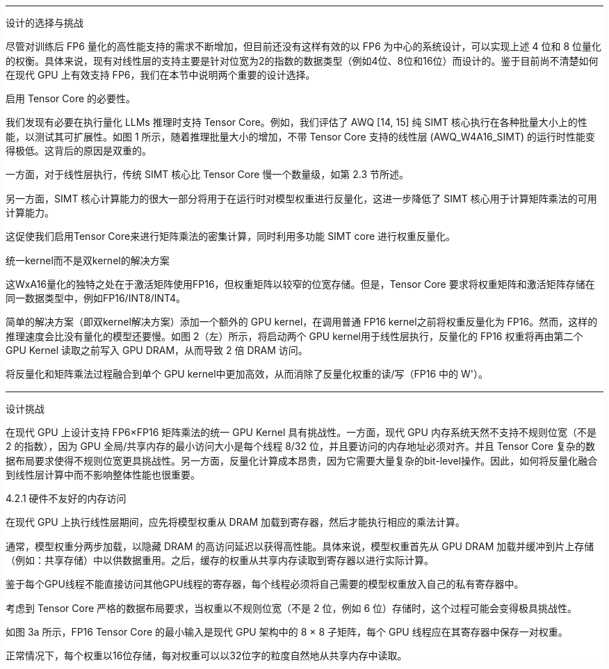 

---
设计的选择与挑战


尽管对训练后 FP6 量化的高性能支持的需求不断增加，但目前还没有这样有效的以 FP6 为中心的系统设计，可以实现上述 4 位和 8 位量化的权衡。具体来说，现有对线性层的支持主要是针对位宽为2的指数的数据类型（例如4位、8位和16位）而设计的。鉴于目前尚不清楚如何在现代 GPU 上有效支持 FP6，我们在本节中说明两个重要的设计选择。




启用 Tensor Core 的必要性。


我们发现有必要在执行量化 LLMs 推理时支持 Tensor Core。例如，我们评估了 AWQ [14, 15] 纯 SIMT 核心执行在各种批量大小上的性能，以测试其可扩展性。如图 1 所示，随着推理批量大小的增加，不带 Tensor Core 支持的线性层 (AWQ_W4A16_SIMT) 的运行时性能变得极低。这背后的原因是双重的。

一方面，对于线性层执行，传统 SIMT 核心比 Tensor Core 慢一个数量级，如第 2.3 节所述。

另一方面，SIMT 核心计算能力的很大一部分将用于在运行时对模型权重进行反量化，这进一步降低了 SIMT 核心用于计算矩阵乘法的可用计算能力。

这促使我们启用Tensor Core来进行矩阵乘法的密集计算，同时利用多功能 SIMT core 进行权重反量化。




统一kernel而不是双kernel的解决方案

这WxA16量化的独特之处在于激活矩阵使用FP16，但权重矩阵以较窄的位宽存储。但是，Tensor Core 要求将权重矩阵和激活矩阵存储在同一数据类型中，例如FP16/INT8/INT4。

简单的解决方案（即双kernel解决方案）添加一个额外的 GPU kernel，在调用普通 FP16 kernel之前将权重反量化为 FP16。然而，这样的推理速度会比没有量化的模型还要慢。如图 2（左）所示，将启动两个 GPU kernel用于线性层执行，反量化的 FP16 权重将再由第二个 GPU Kernel 读取之前写入 GPU DRAM，从而导致 2 倍 DRAM 访问。

将反量化和矩阵乘法过程融合到单个 GPU kernel中更加高效，从而消除了反量化权重的读/写（FP16 中的 W'）。



---

设计挑战


在现代 GPU 上设计支持 FP6×FP16 矩阵乘法的统一 GPU Kernel 具有挑战性。一方面，现代 GPU 内存系统天然不支持不规则位宽（不是 2 的指数），因为 GPU 全局/共享内存的最小访问大小是每个线程 8/32 位，并且要访问的内存地址必须对齐。并且 Tensor Core 复杂的数据布局要求使得不规则位宽更具挑战性。另一方面，反量化计算成本昂贵，因为它需要大量复杂的bit-level操作。因此，如何将反量化融合到线性层计算中而不影响整体性能也很重要。





4.2.1 硬件不友好的内存访问



在现代 GPU 上执行线性层期间，应先将模型权重从 DRAM 加载到寄存器，然后才能执行相应的乘法计算。

通常，模型权重分两步加载，以隐藏 DRAM 的高访问延迟以获得高性能。具体来说，模型权重首先从 GPU DRAM 加载并缓冲到片上存储（例如：共享存储）中以供数据重用。之后，缓存的权重从共享内存读取到寄存器以进行实际计算。


鉴于每个GPU线程不能直接访问其他GPU线程的寄存器，每个线程必须将自己需要的模型权重放入自己的私有寄存器中。

考虑到 Tensor Core 严格的数据布局要求，当权重以不规则位宽（不是 2 位，例如 6 位）存储时，这个过程可能会变得极具挑战性。

如图 3a 所示，FP16 Tensor Core 的最小输入是现代 GPU 架构中的 8 × 8 子矩阵，每个 GPU 线程应在其寄存器中保存一对权重。

正常情况下，每个权重以16位存储，每对权重可以以32位字的粒度自然地从共享内存中读取。
